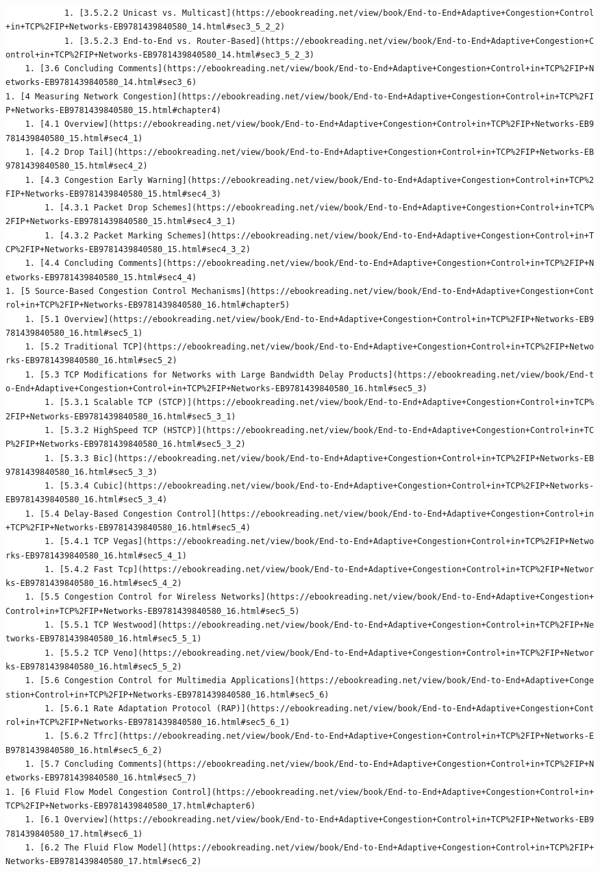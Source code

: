                 1. [3.5.2.2 Unicast vs. Multicast](https://ebookreading.net/view/book/End-to-End+Adaptive+Congestion+Control+in+TCP%2FIP+Networks-EB9781439840580_14.html#sec3_5_2_2)
                1. [3.5.2.3 End-to-End vs. Router-Based](https://ebookreading.net/view/book/End-to-End+Adaptive+Congestion+Control+in+TCP%2FIP+Networks-EB9781439840580_14.html#sec3_5_2_3)
        1. [3.6 Concluding Comments](https://ebookreading.net/view/book/End-to-End+Adaptive+Congestion+Control+in+TCP%2FIP+Networks-EB9781439840580_14.html#sec3_6)
    1. [4 Measuring Network Congestion](https://ebookreading.net/view/book/End-to-End+Adaptive+Congestion+Control+in+TCP%2FIP+Networks-EB9781439840580_15.html#chapter4)
        1. [4.1 Overview](https://ebookreading.net/view/book/End-to-End+Adaptive+Congestion+Control+in+TCP%2FIP+Networks-EB9781439840580_15.html#sec4_1)
        1. [4.2 Drop Tail](https://ebookreading.net/view/book/End-to-End+Adaptive+Congestion+Control+in+TCP%2FIP+Networks-EB9781439840580_15.html#sec4_2)
        1. [4.3 Congestion Early Warning](https://ebookreading.net/view/book/End-to-End+Adaptive+Congestion+Control+in+TCP%2FIP+Networks-EB9781439840580_15.html#sec4_3)
            1. [4.3.1 Packet Drop Schemes](https://ebookreading.net/view/book/End-to-End+Adaptive+Congestion+Control+in+TCP%2FIP+Networks-EB9781439840580_15.html#sec4_3_1)
            1. [4.3.2 Packet Marking Schemes](https://ebookreading.net/view/book/End-to-End+Adaptive+Congestion+Control+in+TCP%2FIP+Networks-EB9781439840580_15.html#sec4_3_2)
        1. [4.4 Concluding Comments](https://ebookreading.net/view/book/End-to-End+Adaptive+Congestion+Control+in+TCP%2FIP+Networks-EB9781439840580_15.html#sec4_4)
    1. [5 Source-Based Congestion Control Mechanisms](https://ebookreading.net/view/book/End-to-End+Adaptive+Congestion+Control+in+TCP%2FIP+Networks-EB9781439840580_16.html#chapter5)
        1. [5.1 Overview](https://ebookreading.net/view/book/End-to-End+Adaptive+Congestion+Control+in+TCP%2FIP+Networks-EB9781439840580_16.html#sec5_1)
        1. [5.2 Traditional TCP](https://ebookreading.net/view/book/End-to-End+Adaptive+Congestion+Control+in+TCP%2FIP+Networks-EB9781439840580_16.html#sec5_2)
        1. [5.3 TCP Modifications for Networks with Large Bandwidth Delay Products](https://ebookreading.net/view/book/End-to-End+Adaptive+Congestion+Control+in+TCP%2FIP+Networks-EB9781439840580_16.html#sec5_3)
            1. [5.3.1 Scalable TCP (STCP)](https://ebookreading.net/view/book/End-to-End+Adaptive+Congestion+Control+in+TCP%2FIP+Networks-EB9781439840580_16.html#sec5_3_1)
            1. [5.3.2 HighSpeed TCP (HSTCP)](https://ebookreading.net/view/book/End-to-End+Adaptive+Congestion+Control+in+TCP%2FIP+Networks-EB9781439840580_16.html#sec5_3_2)
            1. [5.3.3 Bic](https://ebookreading.net/view/book/End-to-End+Adaptive+Congestion+Control+in+TCP%2FIP+Networks-EB9781439840580_16.html#sec5_3_3)
            1. [5.3.4 Cubic](https://ebookreading.net/view/book/End-to-End+Adaptive+Congestion+Control+in+TCP%2FIP+Networks-EB9781439840580_16.html#sec5_3_4)
        1. [5.4 Delay-Based Congestion Control](https://ebookreading.net/view/book/End-to-End+Adaptive+Congestion+Control+in+TCP%2FIP+Networks-EB9781439840580_16.html#sec5_4)
            1. [5.4.1 TCP Vegas](https://ebookreading.net/view/book/End-to-End+Adaptive+Congestion+Control+in+TCP%2FIP+Networks-EB9781439840580_16.html#sec5_4_1)
            1. [5.4.2 Fast Tcp](https://ebookreading.net/view/book/End-to-End+Adaptive+Congestion+Control+in+TCP%2FIP+Networks-EB9781439840580_16.html#sec5_4_2)
        1. [5.5 Congestion Control for Wireless Networks](https://ebookreading.net/view/book/End-to-End+Adaptive+Congestion+Control+in+TCP%2FIP+Networks-EB9781439840580_16.html#sec5_5)
            1. [5.5.1 TCP Westwood](https://ebookreading.net/view/book/End-to-End+Adaptive+Congestion+Control+in+TCP%2FIP+Networks-EB9781439840580_16.html#sec5_5_1)
            1. [5.5.2 TCP Veno](https://ebookreading.net/view/book/End-to-End+Adaptive+Congestion+Control+in+TCP%2FIP+Networks-EB9781439840580_16.html#sec5_5_2)
        1. [5.6 Congestion Control for Multimedia Applications](https://ebookreading.net/view/book/End-to-End+Adaptive+Congestion+Control+in+TCP%2FIP+Networks-EB9781439840580_16.html#sec5_6)
            1. [5.6.1 Rate Adaptation Protocol (RAP)](https://ebookreading.net/view/book/End-to-End+Adaptive+Congestion+Control+in+TCP%2FIP+Networks-EB9781439840580_16.html#sec5_6_1)
            1. [5.6.2 Tfrc](https://ebookreading.net/view/book/End-to-End+Adaptive+Congestion+Control+in+TCP%2FIP+Networks-EB9781439840580_16.html#sec5_6_2)
        1. [5.7 Concluding Comments](https://ebookreading.net/view/book/End-to-End+Adaptive+Congestion+Control+in+TCP%2FIP+Networks-EB9781439840580_16.html#sec5_7)
    1. [6 Fluid Flow Model Congestion Control](https://ebookreading.net/view/book/End-to-End+Adaptive+Congestion+Control+in+TCP%2FIP+Networks-EB9781439840580_17.html#chapter6)
        1. [6.1 Overview](https://ebookreading.net/view/book/End-to-End+Adaptive+Congestion+Control+in+TCP%2FIP+Networks-EB9781439840580_17.html#sec6_1)
        1. [6.2 The Fluid Flow Model](https://ebookreading.net/view/book/End-to-End+Adaptive+Congestion+Control+in+TCP%2FIP+Networks-EB9781439840580_17.html#sec6_2)